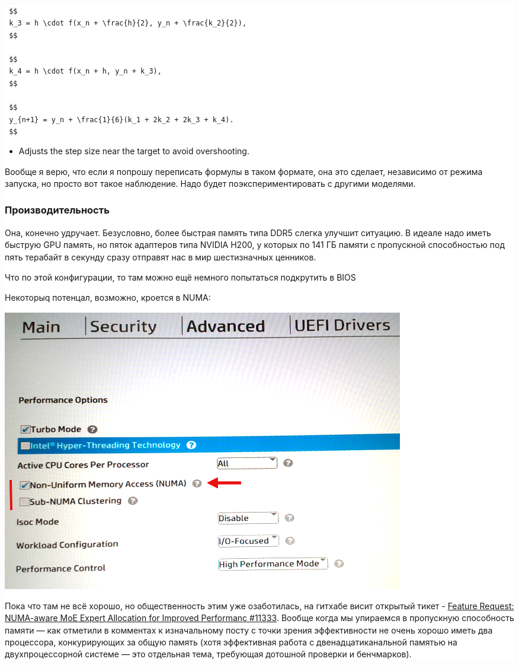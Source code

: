      $$
     k_3 = h \cdot f(x_n + \frac{h}{2}, y_n + \frac{k_2}{2}),
     $$
     
     $$
     k_4 = h \cdot f(x_n + h, y_n + k_3),
     $$
     
     $$
     y_{n+1} = y_n + \frac{1}{6}(k_1 + 2k_2 + 2k_3 + k_4).
     $$
     
   - Adjusts the step size near the target to avoid overshooting.

Вообще я верю, что если я попрошу переписать формулы в таком формате, она это сделает, независимо от режима запуска, но просто вот такое наблюдение. Надо будет поэкспериментировать с другими моделями.

### Производительность

Она, конечно удручает. Безусловно, более быстрая память типа DDR5 слегка улучшит ситуацию. В идеале надо иметь быструю GPU память, но пяток адаптеров типа NVIDIA H200, у которых по 141 ГБ памяти с пропускной способностью под пять терабайт в секунду сразу отправят нас в мир шестизначных ценников.

Что по этой конфигурации, то там можно ещё немного попытаться подкрутить в BIOS

Некоторыq потенцал, возможно, кроется в NUMA:

![image-20250206104206792](assets/image-20250206104206792.png)

Пока что там не всё хорошо, но общественность этим уже озаботилась, на гитхабе висит открытый тикет - [Feature Request: NUMA-aware MoE Expert Allocation for Improved Performanc #11333](https://github.com/ggerganov/llama.cpp/issues/11333). Вообще когда мы упираемся в пропускную способность памяти — как отметили в комментах к изначальному посту с точки зрения эффективности не очень хорошо иметь два процессора, конкурирующих за общую память (хотя эффективная работа с двенадцатиканальной памятью на двухпроцессорной системе — это отдельная тема, требующая дотошной проверки и бенчмарков).
